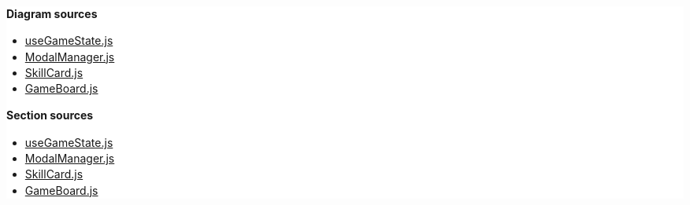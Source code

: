 **Diagram sources**
- [useGameState.js](file://src/hooks/useGameState.js#L1-L542)
- [ModalManager.js](file://src/components/ModalManager.js#L1-L210)
- [SkillCard.js](file://src/components/SkillCard.js#L1-L108)
- [GameBoard.js](file://src/components/GameBoard.js#L1-L155)

**Section sources**
- [useGameState.js](file://src/hooks/useGameState.js#L1-L542)
- [ModalManager.js](file://src/components/ModalManager.js#L1-L210)
- [SkillCard.js](file://src/components/SkillCard.js#L1-L108)
- [GameBoard.js](file://src/components/GameBoard.js#L1-L155)
